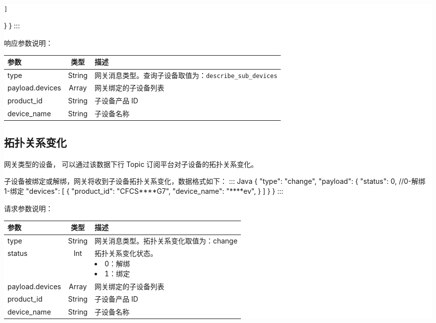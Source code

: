     ]
  }
}
:::
</dx-codeblock>

响应参数说明：

| 参数            |  类型  | 描述                                                   |
| :-------------- | :----: | :----------------------------------------------------- |
| type            | String | 网关消息类型。查询子设备取值为：`describe_sub_devices` |
| payload.devices | Array  | 网关绑定的子设备列表                                   |
| product_id      | String | 子设备产品 ID                                          |
| device_name     | String | 子设备名称                                             |


## 拓扑关系变化

网关类型的设备， 可以通过该数据下行 Topic 订阅平台对子设备的拓扑关系变化。

子设备被绑定或解绑，网关将收到子设备拓扑关系变化，数据格式如下：
<dx-codeblock>
:::  Java
{
  "type": "change",
  "payload": {
  "status": 0,  //0-解绑 1-绑定
  "devices": [
      {
        "product_id": "CFCS****G7",
        "device_name": "****ev",
      }
    ]
  }
}
:::
</dx-codeblock>


请求参数说明：

| 参数            |  类型  | 描述                                       |
| :-------------- | :----: | :----------------------------------------- |
| type            | String | 网关消息类型。拓扑关系变化取值为：change   |
| status          |  Int   | 拓扑关系变化状态。 <li>0：解绑 <li>1：绑定 |
| payload.devices | Array  | 网关绑定的子设备列表                       |
| product_id      | String | 子设备产品 ID                              |
| device_name     | String | 子设备名称                                 |
